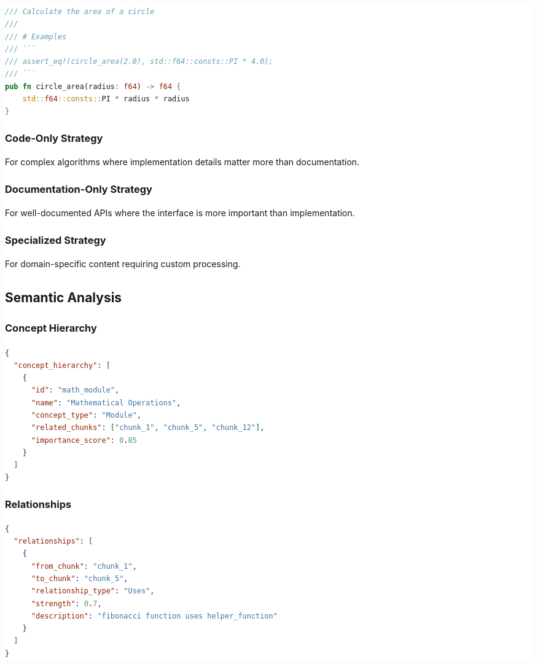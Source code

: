 ```rust
/// Calculate the area of a circle
/// 
/// # Examples
/// ```
/// assert_eq!(circle_area(2.0), std::f64::consts::PI * 4.0);
/// ```
pub fn circle_area(radius: f64) -> f64 {
    std::f64::consts::PI * radius * radius
}
```

### Code-Only Strategy
For complex algorithms where implementation details matter more than documentation.

### Documentation-Only Strategy
For well-documented APIs where the interface is more important than implementation.

### Specialized Strategy
For domain-specific content requiring custom processing.

## Semantic Analysis

### Concept Hierarchy
```json
{
  "concept_hierarchy": [
    {
      "id": "math_module",
      "name": "Mathematical Operations",
      "concept_type": "Module",
      "related_chunks": ["chunk_1", "chunk_5", "chunk_12"],
      "importance_score": 0.85
    }
  ]
}
```

### Relationships
```json
{
  "relationships": [
    {
      "from_chunk": "chunk_1",
      "to_chunk": "chunk_5", 
      "relationship_type": "Uses",
      "strength": 0.7,
      "description": "fibonacci function uses helper_function"
    }
  ]
}
```
